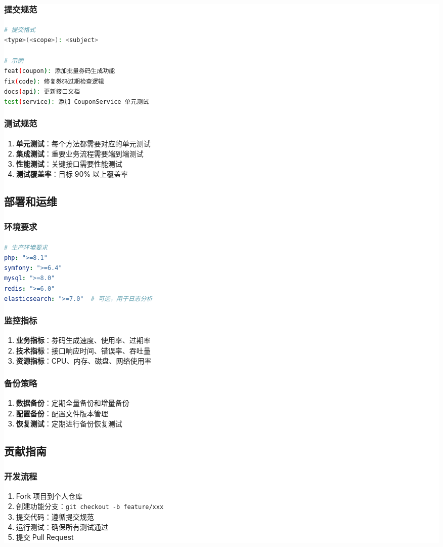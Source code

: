 ### 提交规范

```bash
# 提交格式
<type>(<scope>): <subject>

# 示例
feat(coupon): 添加批量券码生成功能
fix(code): 修复券码过期检查逻辑
docs(api): 更新接口文档
test(service): 添加 CouponService 单元测试
```

### 测试规范

1. **单元测试**：每个方法都需要对应的单元测试
2. **集成测试**：重要业务流程需要端到端测试
3. **性能测试**：关键接口需要性能测试
4. **测试覆盖率**：目标 90% 以上覆盖率

## 部署和运维

### 环境要求

```yaml
# 生产环境要求
php: ">=8.1"
symfony: ">=6.4"
mysql: ">=8.0"
redis: ">=6.0"
elasticsearch: ">=7.0"  # 可选，用于日志分析
```

### 监控指标

1. **业务指标**：券码生成速度、使用率、过期率
2. **技术指标**：接口响应时间、错误率、吞吐量
3. **资源指标**：CPU、内存、磁盘、网络使用率

### 备份策略

1. **数据备份**：定期全量备份和增量备份
2. **配置备份**：配置文件版本管理
3. **恢复测试**：定期进行备份恢复测试

## 贡献指南

### 开发流程

1. Fork 项目到个人仓库
2. 创建功能分支：`git checkout -b feature/xxx`
3. 提交代码：遵循提交规范
4. 运行测试：确保所有测试通过
5. 提交 Pull Request
